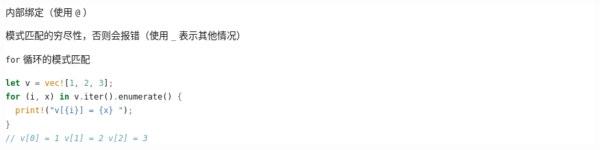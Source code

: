 内部绑定（使用 ``@`` ）

模式匹配的穷尽性，否则会报错（使用 ``_`` 表示其他情况）

``for`` 循环的模式匹配

```rust
let v = vec![1, 2, 3];
for (i, x) in v.iter().enumerate() {
  print!("v[{i}] = {x} ");
}
// v[0] = 1 v[1] = 2 v[2] = 3 
```

